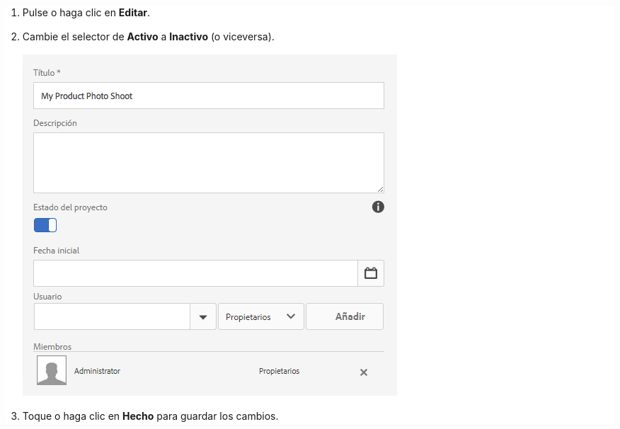 1. Pulse o haga clic en **Editar**.
1. Cambie el selector de **Activo** a **Inactivo** (o viceversa).

   ![chlimage_1-267](assets/chlimage_1-267.png)

1. Toque o haga clic en **Hecho** para guardar los cambios.
